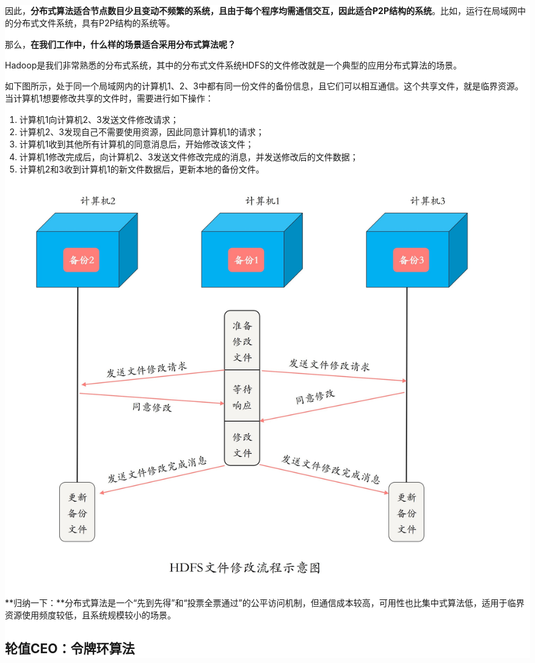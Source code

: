 因此，**分布式算法适合节点数目少且变动不频繁的系统，且由于每个程序均需通信交互，因此适合P2P结构的系统**。比如，运行在局域网中的分布式文件系统，具有P2P结构的系统等。

那么，**在我们工作中，什么样的场景适合采用分布式算法呢？**

Hadoop是我们非常熟悉的分布式系统，其中的分布式文件系统HDFS的文件修改就是一个典型的应用分布式算法的场景。

如下图所示，处于同一个局域网内的计算机1、2、3中都有同一份文件的备份信息，且它们可以相互通信。这个共享文件，就是临界资源。当计算机1想要修改共享的文件时，需要进行如下操作：

1.  计算机1向计算机2、3发送文件修改请求；
2.  计算机2、3发现自己不需要使用资源，因此同意计算机1的请求；
3.  计算机1收到其他所有计算机的同意消息后，开始修改该文件；
4.  计算机1修改完成后，向计算机2、3发送文件修改完成的消息，并发送修改后的文件数据；
5.  计算机2和3收到计算机1的新文件数据后，更新本地的备份文件。

![](./httpsstatic001geekbangorgresourceimagecfb3cfe4a4b49d03781fab8e75c3904b09b3.jpg)

**归纳一下：**分布式算法是一个“先到先得”和“投票全票通过”的公平访问机制，但通信成本较高，可用性也比集中式算法低，适用于临界资源使用频度较低，且系统规模较小的场景。

## 轮值CEO：令牌环算法

